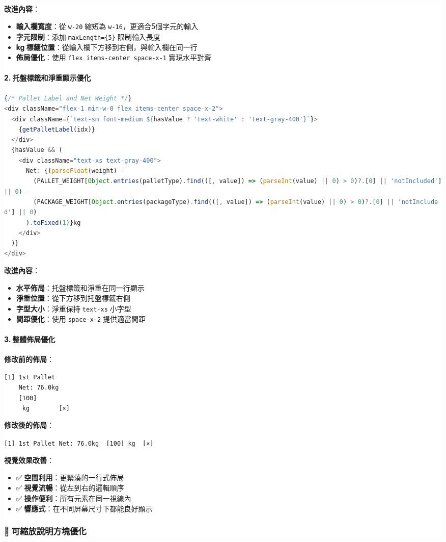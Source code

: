 **改進內容**：
- **輸入欄寬度**：從 `w-20` 縮短為 `w-16`，更適合5個字元的輸入
- **字元限制**：添加 `maxLength={5}` 限制輸入長度
- **kg 標籤位置**：從輸入欄下方移到右側，與輸入欄在同一行
- **佈局優化**：使用 `flex items-center space-x-1` 實現水平對齊

#### 2. 托盤標籤和淨重顯示優化
```typescript
{/* Pallet Label and Net Weight */}
<div className="flex-1 min-w-0 flex items-center space-x-2">
  <div className={`text-sm font-medium ${hasValue ? 'text-white' : 'text-gray-400'}`}>
    {getPalletLabel(idx)}
  </div>
  {hasValue && (
    <div className="text-xs text-gray-400">
      Net: {(parseFloat(weight) - 
        (PALLET_WEIGHT[Object.entries(palletType).find(([, value]) => (parseInt(value) || 0) > 0)?.[0] || 'notIncluded'] || 0) - 
        (PACKAGE_WEIGHT[Object.entries(packageType).find(([, value]) => (parseInt(value) || 0) > 0)?.[0] || 'notIncluded'] || 0)
      ).toFixed(1)}kg
    </div>
  )}
</div>
```

**改進內容**：
- **水平佈局**：托盤標籤和淨重在同一行顯示
- **淨重位置**：從下方移到托盤標籤右側
- **字型大小**：淨重保持 `text-xs` 小字型
- **間距優化**：使用 `space-x-2` 提供適當間距

#### 3. 整體佈局優化

**修改前的佈局**：
```
[1] 1st Pallet
    Net: 76.0kg
    [100] 
     kg        [×]
```

**修改後的佈局**：
```
[1] 1st Pallet Net: 76.0kg  [100] kg  [×]
```

**視覺效果改善**：
- ✅ **空間利用**：更緊湊的一行式佈局
- ✅ **視覺流暢**：從左到右的邏輯順序
- ✅ **操作便利**：所有元素在同一視線內
- ✅ **響應式**：在不同屏幕尺寸下都能良好顯示

### 🎨 可縮放說明方塊優化
